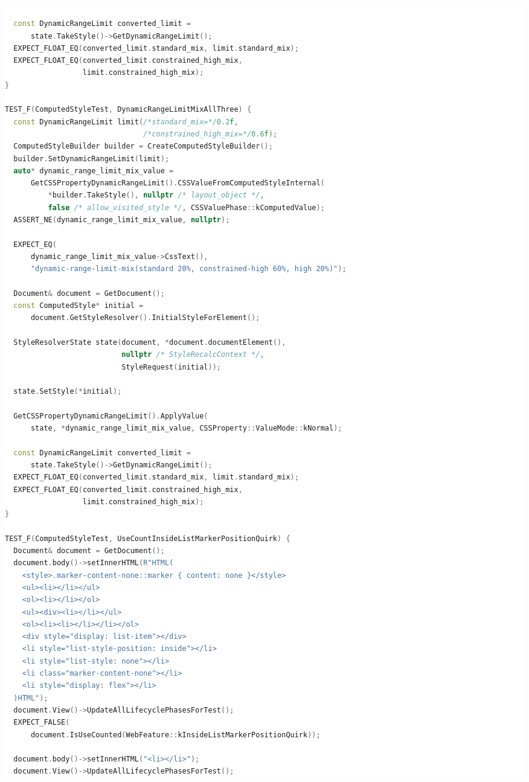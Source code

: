 ```cpp

  const DynamicRangeLimit converted_limit =
      state.TakeStyle()->GetDynamicRangeLimit();
  EXPECT_FLOAT_EQ(converted_limit.standard_mix, limit.standard_mix);
  EXPECT_FLOAT_EQ(converted_limit.constrained_high_mix,
                  limit.constrained_high_mix);
}

TEST_F(ComputedStyleTest, DynamicRangeLimitMixAllThree) {
  const DynamicRangeLimit limit(/*standard_mix=*/0.2f,
                                /*constrained_high_mix=*/0.6f);
  ComputedStyleBuilder builder = CreateComputedStyleBuilder();
  builder.SetDynamicRangeLimit(limit);
  auto* dynamic_range_limit_mix_value =
      GetCSSPropertyDynamicRangeLimit().CSSValueFromComputedStyleInternal(
          *builder.TakeStyle(), nullptr /* layout_object */,
          false /* allow_visited_style */, CSSValuePhase::kComputedValue);
  ASSERT_NE(dynamic_range_limit_mix_value, nullptr);

  EXPECT_EQ(
      dynamic_range_limit_mix_value->CssText(),
      "dynamic-range-limit-mix(standard 20%, constrained-high 60%, high 20%)");

  Document& document = GetDocument();
  const ComputedStyle* initial =
      document.GetStyleResolver().InitialStyleForElement();

  StyleResolverState state(document, *document.documentElement(),
                           nullptr /* StyleRecalcContext */,
                           StyleRequest(initial));

  state.SetStyle(*initial);

  GetCSSPropertyDynamicRangeLimit().ApplyValue(
      state, *dynamic_range_limit_mix_value, CSSProperty::ValueMode::kNormal);

  const DynamicRangeLimit converted_limit =
      state.TakeStyle()->GetDynamicRangeLimit();
  EXPECT_FLOAT_EQ(converted_limit.standard_mix, limit.standard_mix);
  EXPECT_FLOAT_EQ(converted_limit.constrained_high_mix,
                  limit.constrained_high_mix);
}

TEST_F(ComputedStyleTest, UseCountInsideListMarkerPositionQuirk) {
  Document& document = GetDocument();
  document.body()->setInnerHTML(R"HTML(
    <style>.marker-content-none::marker { content: none }</style>
    <ul><li></li></ul>
    <ol><li></li></ol>
    <ul><div><li></li></ul>
    <ol><li><li></li></li></ol>
    <div style="display: list-item"></div>
    <li style="list-style-position: inside"></li>
    <li style="list-style: none"></li>
    <li class="marker-content-none"></li>
    <li style="display: flex"></li>
  )HTML");
  document.View()->UpdateAllLifecyclePhasesForTest();
  EXPECT_FALSE(
      document.IsUseCounted(WebFeature::kInsideListMarkerPositionQuirk));

  document.body()->setInnerHTML("<li></li>");
  document.View()->UpdateAllLifecyclePhasesForTest();
```